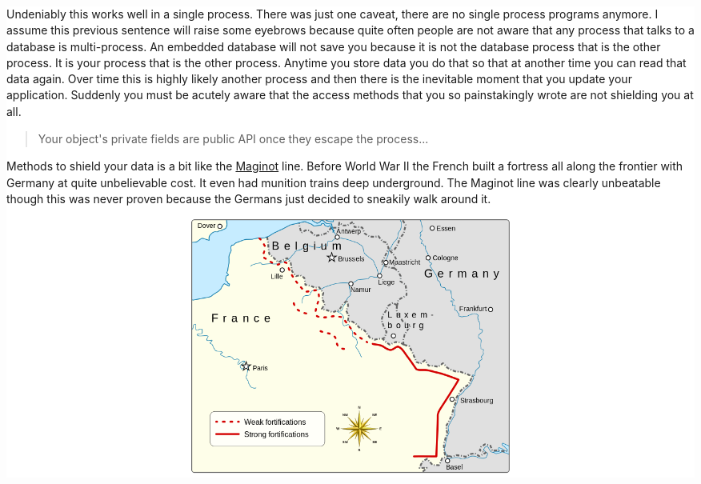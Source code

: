 
Undeniably this works well in a single process. There was just one caveat, there are no single process programs anymore.
I assume this previous sentence will raise some eyebrows because quite often people
are not aware that any process that talks to a database is multi-process. An embedded database will not save you because it is
not the database process that is the other process. It is your process that is the other process. Anytime you store data you
do that so that at another time you can read that data again. Over time this is highly likely another process and then there is
the inevitable moment that you update your application. Suddenly you must be acutely aware that the access methods that
you so painstakingly wrote are not shielding you at all.

> Your object's private fields are public API once they escape the process...

Methods to shield your data is a bit like the [Maginot] line. Before World War II the French built a fortress all along the frontier with Germany at quite
unbelievable cost. It even had munition trains deep underground. The Maginot line was clearly unbeatable though this was never
proven because the Germans just decided to sneakily walk around it.

<center>
<img src="img/dtos/maginot.png" title="Maginot Line" width="400px"/>
</center>


[1]: https://osgi.org/javadoc/r6/core/org/osgi/dto/DTO.html
[2]: https://github.com/osgi/design/blob/master/rfps/rfp-0169-Object-Conversion.pdf
[3]: https://github.com/osgi/design/blob/master/rfcs/rfc0215/rfc-0215-object-conversion.pdf
[4]: https://github.com/osgi/v2archive.osgi.enroute/tree/master/osgi.enroute.base.api/src/osgi/enroute/dto/api
[5]: https://osgi.org/specification/osgi.cmpn/7.0.0/util.converter.html
[maginot]: https://en.wikipedia.org/wiki/Maginot_Line